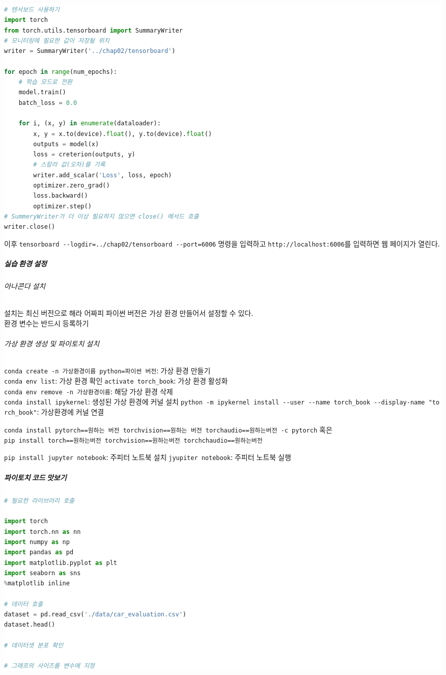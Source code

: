 ``` python
# 텐서보드 사용하기 
import torch
from torch.utils.tensorboard import SummaryWriter
# 모니터링에 필요한 값이 저장될 위치
writer = SummaryWriter('../chap02/tensorboard')

for epoch in range(num_epochs):
    # 학습 모드로 전환
    model.train()
    batch_loss = 0.0

    for i, (x, y) in enumerate(dataloader):
        x, y = x.to(device).float(), y.to(device).float()
        outputs = model(x)
        loss = creterion(outputs, y)
        # 스칼라 값(오차)를 기록
        writer.add_scalar('Loss', loss, epoch)
        optimizer.zero_grad()
        loss.backward()
        optimizer.step()
# SummeryWriter가 더 이상 필요하지 않으면 close() 메서드 호출  
writer.close()
```
이후 `tensorboard --logdir=../chap02/tensorboard --port=6006` 명령을 입력하고 `http://localhost:6006`를 입력하면 웹 페이지가 열린다.  


##### 실습 환경 설정
###### 아나콘다 설치
설치는 최신 버전으로 해라 어짜피 파이썬 버전은 가상 환경 만들어서 설정할 수 있다.  
환경 변수는 반드시 등록하기  

###### 가상 환경 생성 및 파이토치 설치
`conda create -n 가상환경이름 python=파이썬 버전`: 가상 환경 만들기  
`conda env list`: 가상 환경 확인
`activate torch_book`: 가상 환경 활성화  
`conda env remove -n 가상환경이름`: 해당 가상 환경 삭제  
`conda install ipykernel`: 생성된 가상 환경에 커널 설치
`python -m ipykernel install --user --name torch_book --display-name "torch_book"`: 가상환경에 커널 연결  

`conda install pytorch==원하는 버전 torchvision==원하는 버전 torchaudio==원하는버전 -c pytorch` 혹은  
`pip install torch==원하는버전 torchvision==원하는버전 torchchaudio==원하는버전`  

`pip install jupyter notebook`: 주피터 노트북 설치
`jyupiter notebook`: 주피터 노트북 실행  

##### 파이토치 코드 맛보기
``` python
# 필요한 라이브러리 호출

import torch
import torch.nn as nn
import numpy as np
import pandas as pd
import matplotlib.pyplot as plt
import seaborn as sns
%matplotlib inline

# 데이터 호출
dataset = pd.read_csv('./data/car_evaluation.csv')
dataset.head()

# 데이터셋 분포 확인

# 그래프의 사이즈를 변수에 지정
```